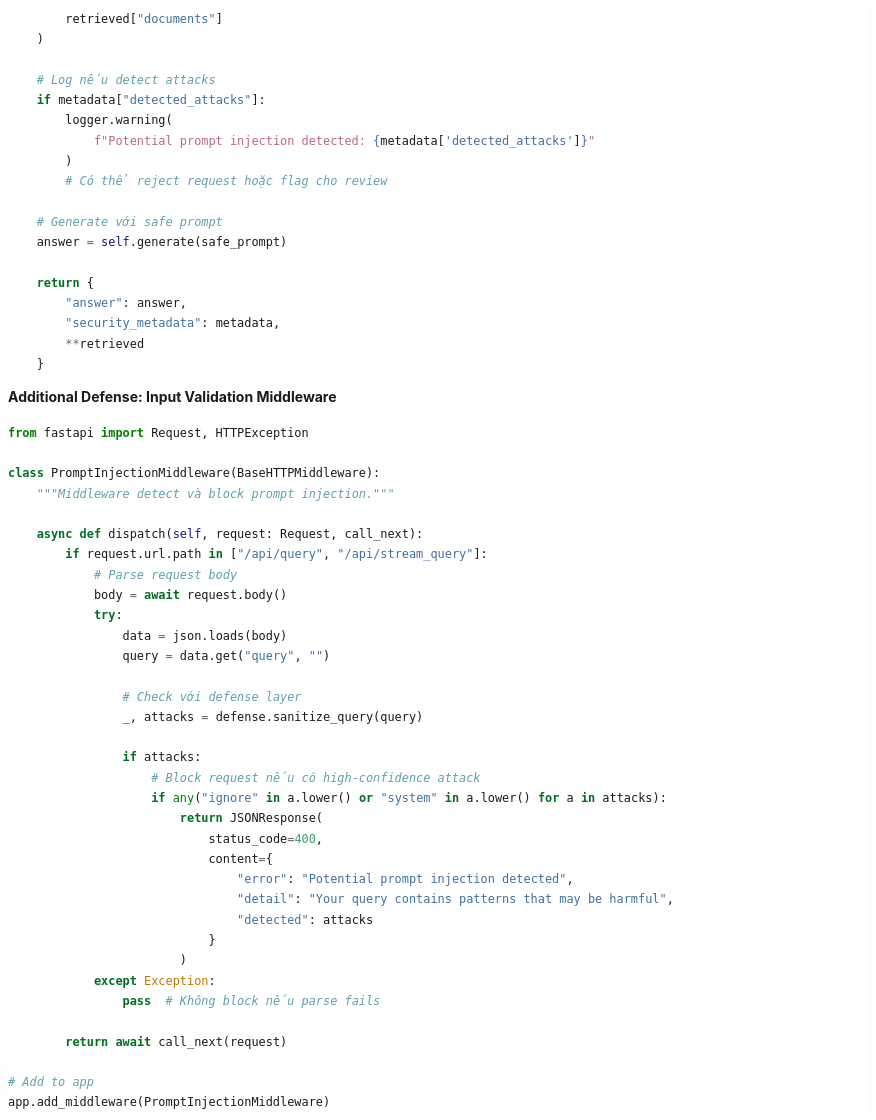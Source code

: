 ```python
        retrieved["documents"]
    )

    # Log nếu detect attacks
    if metadata["detected_attacks"]:
        logger.warning(
            f"Potential prompt injection detected: {metadata['detected_attacks']}"
        )
        # Có thể reject request hoặc flag cho review

    # Generate với safe prompt
    answer = self.generate(safe_prompt)

    return {
        "answer": answer,
        "security_metadata": metadata,
        **retrieved
    }
```

**Additional Defense: Input Validation Middleware**
```python
from fastapi import Request, HTTPException

class PromptInjectionMiddleware(BaseHTTPMiddleware):
    """Middleware detect và block prompt injection."""

    async def dispatch(self, request: Request, call_next):
        if request.url.path in ["/api/query", "/api/stream_query"]:
            # Parse request body
            body = await request.body()
            try:
                data = json.loads(body)
                query = data.get("query", "")

                # Check với defense layer
                _, attacks = defense.sanitize_query(query)

                if attacks:
                    # Block request nếu có high-confidence attack
                    if any("ignore" in a.lower() or "system" in a.lower() for a in attacks):
                        return JSONResponse(
                            status_code=400,
                            content={
                                "error": "Potential prompt injection detected",
                                "detail": "Your query contains patterns that may be harmful",
                                "detected": attacks
                            }
                        )
            except Exception:
                pass  # Không block nếu parse fails

        return await call_next(request)

# Add to app
app.add_middleware(PromptInjectionMiddleware)
```
